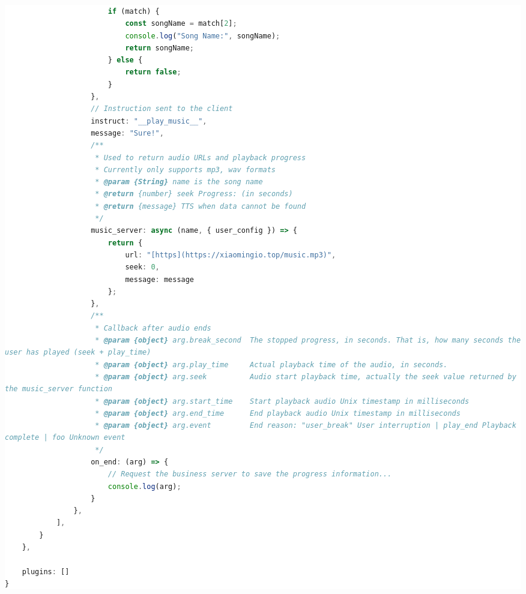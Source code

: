 ```typescript
                        if (match) {
                            const songName = match[2];
                            console.log("Song Name:", songName);
                            return songName;
                        } else {
                            return false;
                        }
                    },
                    // Instruction sent to the client
                    instruct: "__play_music__",
                    message: "Sure!",
                    /**
                     * Used to return audio URLs and playback progress
                     * Currently only supports mp3, wav formats
                     * @param {String} name is the song name
                     * @return {number} seek Progress: (in seconds)
                     * @return {message} TTS when data cannot be found
                     */
                    music_server: async (name, { user_config }) => {
                        return {
                            url: "[https](https://xiaomingio.top/music.mp3)",
                            seek: 0,
                            message: message
                        };
                    },
                    /**
                     * Callback after audio ends
                     * @param {object} arg.break_second  The stopped progress, in seconds. That is, how many seconds the user has played (seek + play_time)
                     * @param {object} arg.play_time     Actual playback time of the audio, in seconds.
                     * @param {object} arg.seek          Audio start playback time, actually the seek value returned by the music_server function
                     * @param {object} arg.start_time    Start playback audio Unix timestamp in milliseconds
                     * @param {object} arg.end_time      End playback audio Unix timestamp in milliseconds
                     * @param {object} arg.event         End reason: "user_break" User interruption | play_end Playback complete | foo Unknown event
                     */
                    on_end: (arg) => {
                        // Request the business server to save the progress information...
                        console.log(arg);
                    }
                },
            ],
        }
    },
    
    plugins: []
}
```
